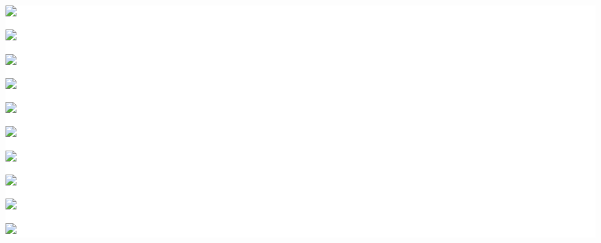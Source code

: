 </div>

<div class="col-lg-3 col-md-4 col-sm-6 col-xs-12 p-2">

<a href="https://djnavarro.net/series-native-flora/image_02/poa_11_161.png"><img width = 100% src="https://djnavarro.net/series-native-flora/preview_02/poa_11_161.jpg"></a>

</div>

<div class="col-lg-3 col-md-4 col-sm-6 col-xs-12 p-2">

<a href="https://djnavarro.net/series-native-flora/image_02/poa_11_162.png"><img width = 100% src="https://djnavarro.net/series-native-flora/preview_02/poa_11_162.jpg"></a>

</div>

<div class="col-lg-3 col-md-4 col-sm-6 col-xs-12 p-2">

<a href="https://djnavarro.net/series-native-flora/image_02/poa_11_163.png"><img width = 100% src="https://djnavarro.net/series-native-flora/preview_02/poa_11_163.jpg"></a>

</div>

<div class="col-lg-3 col-md-4 col-sm-6 col-xs-12 p-2">

<a href="https://djnavarro.net/series-native-flora/image_02/poa_11_164.png"><img width = 100% src="https://djnavarro.net/series-native-flora/preview_02/poa_11_164.jpg"></a>

</div>

<div class="col-lg-3 col-md-4 col-sm-6 col-xs-12 p-2">

<a href="https://djnavarro.net/series-native-flora/image_02/poa_11_165.png"><img width = 100% src="https://djnavarro.net/series-native-flora/preview_02/poa_11_165.jpg"></a>

</div>

<div class="col-lg-3 col-md-4 col-sm-6 col-xs-12 p-2">

<a href="https://djnavarro.net/series-native-flora/image_02/poa_11_166.png"><img width = 100% src="https://djnavarro.net/series-native-flora/preview_02/poa_11_166.jpg"></a>

</div>

<div class="col-lg-3 col-md-4 col-sm-6 col-xs-12 p-2">

<a href="https://djnavarro.net/series-native-flora/image_02/poa_11_167.png"><img width = 100% src="https://djnavarro.net/series-native-flora/preview_02/poa_11_167.jpg"></a>

</div>

<div class="col-lg-3 col-md-4 col-sm-6 col-xs-12 p-2">

<a href="https://djnavarro.net/series-native-flora/image_02/poa_11_168.png"><img width = 100% src="https://djnavarro.net/series-native-flora/preview_02/poa_11_168.jpg"></a>

</div>

<div class="col-lg-3 col-md-4 col-sm-6 col-xs-12 p-2">

<a href="https://djnavarro.net/series-native-flora/image_02/poa_11_169.png"><img width = 100% src="https://djnavarro.net/series-native-flora/preview_02/poa_11_169.jpg"></a>

</div>

<div class="col-lg-3 col-md-4 col-sm-6 col-xs-12 p-2">

<a href="https://djnavarro.net/series-native-flora/image_02/poa_11_170.png"><img width = 100% src="https://djnavarro.net/series-native-flora/preview_02/poa_11_170.jpg"></a>
